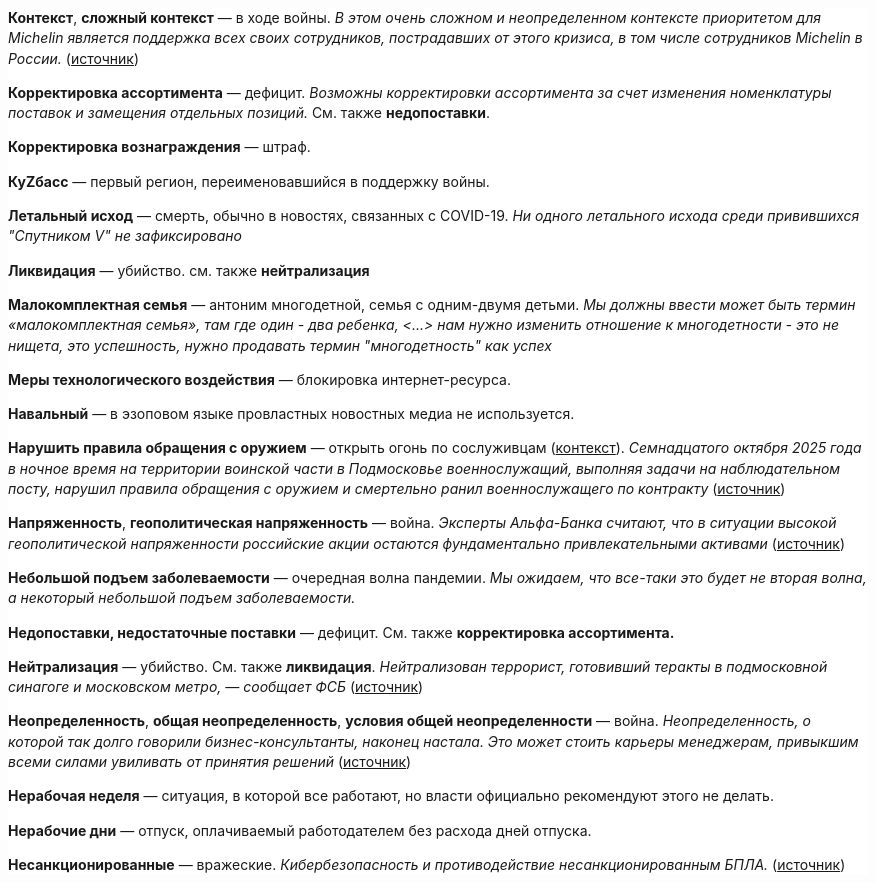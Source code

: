 **Контекст**, **сложный контекст** — в ходе войны. _В этом очень сложном и неопределенном контексте приоритетом для Michelin является поддержка всех своих сотрудников, пострадавших от этого кризиса, в том числе сотрудников Michelin в России._ ([источник](https://www.rbc.ru/business/28/06/2022/62baacb49a79477cbed8af1c))
  
**Корректировка ассортимента** — дефицит. _Возможны корректировки ассортимента за счет изменения номенклатуры поставок и замещения отдельных позиций._ См. также **недопоставки**.

**Корректировка вознаграждения** — штраф.

**КуZбасс** — первый регион, переименовавшийся в поддержку войны.

**Летальный исход** — смерть, обычно в новостях, связанных с COVID-19. _Ни одного летального исхода среди привившихся "Спутником V" не зафиксировано_

**Ликвидация** — убийство. см. также **нейтрализация**

**Малокомплектная семья** — антоним многодетной, семья с одним-двумя детьми. _Мы должны ввести может быть термин «малокомплектная семья», там где один - два ребенка, <...> нам нужно изменить отношение к многодетности - это не нищета, это успешность, нужно продавать термин "многодетность" как успех_

**Меры технологического воздействия** — блокировка интернет-ресурса.

**Навальный** — в эзоповом языке провластных новостных медиа не используется.

**Нарушить правила обращения с оружием** — открыть огонь по сослуживцам ([контекст](https://meduza.io/news/2025/10/17/srochnik-v-podmoskovnoy-voyskovoy-chasti-otkryl-ogon-po-sosluzhivtsam-on-zastrelil-kontraktnika-i-pokonchil-s-soboy)). _Семнадцатого октября 2025 года в ночное время на территории воинской части в Подмосковье военнослужащий, выполняя задачи на наблюдательном посту, нарушил правила обращения с оружием и смертельно ранил военнослужащего по контракту_ ([источник](https://ria.ru/20251017/voennyy-2048809452.html))

**Напряженность**, **геополитическая напряженность** — война. _Эксперты Альфа-Банка считают, что в ситуации высокой геополитической напряженности российские акции остаются фундаментально привлекательными активами_ ([источник](https://www.rbc.ru/quote/news/article/62692f999a794781d7f2c0f5?from=copy))

**Небольшой подъем заболеваемости** — очередная волна пандемии. _Мы ожидаем, что все-таки это будет не вторая волна, а некоторый небольшой подъем заболеваемости._

**Недопоставки, недостаточные поставки** — дефицит. См. также **корректировка ассортимента.**

**Нейтрализация** — убийство. См. также **ликвидация**. _Нейтрализован террорист, готовивший теракты в подмосковной синагоге и московском метро, — сообщает ФСБ_ ([источник](https://t.me/moscowtop/49923))

**Неопределенность**, **общая неопределенность**, **условия общей неопределенности** — война. _Неопределенность, о которой так долго говорили бизнес-консультанты, наконец настала. Это может стоить карьеры менеджерам, привыкшим всеми силами увиливать от принятия решений_ ([источник](https://pro.rbc.ru/demo/6274d6029a79476209a999d6))

**Нерабочая неделя** — ситуация, в которой все работают, но власти официально рекомендуют этого не делать.

**Нерабочие дни** — отпуск, оплачиваемый работодателем без расхода дней отпуска.

**Несанкционированные** — вражеские. _Кибербезопасность и противодействие несанкционированным БПЛА._ ([источник](https://xn----btb1bbcge2a.xn--p1ai/news/2025-09-15-3891?ysclid=mgxxli65rl364845242))
